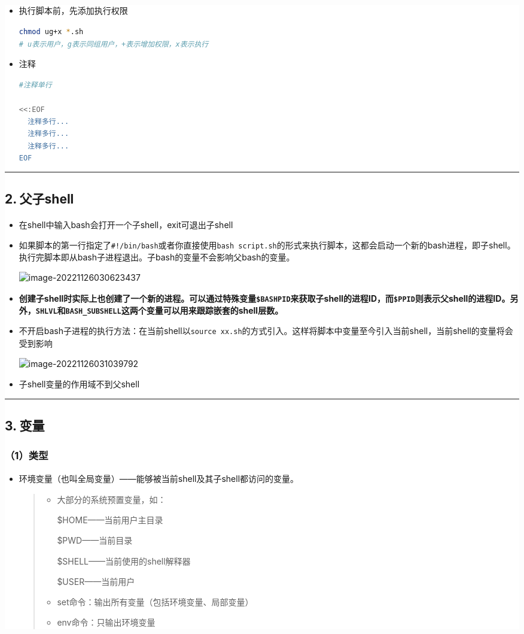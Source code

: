 * 执行脚本前，先添加执行权限

  ```bash
  chmod ug+x *.sh
  # u表示用户，g表示同组用户，+表示增加权限，x表示执行
  ```

* 注释

  ```bash
  #注释单行
  
  <<:EOF
  	注释多行...
  	注释多行...
  	注释多行...
  EOF
  ```


---

## 2. 父子shell

* 在shell中输入bash会打开一个子shell，exit可退出子shell

* 如果脚本的第一行指定了`#!/bin/bash`或者你直接使用`bash script.sh`的形式来执行脚本，这都会启动一个新的bash进程，即子shell。执行完脚本即从bash子进程退出。子bash的变量不会影响父bash的变量。

  ![image-20221126030623437](https://raw.githubusercontent.com/WangKun233/ImageHost/main/image-20221126030623437.png)


* **创建子shell时实际上也创建了一个新的进程。可以通过特殊变量`$BASHPID`来获取子shell的进程ID，而`$PPID`则表示父shell的进程ID。另外，`SHLVL`和`BASH_SUBSHELL`这两个变量可以用来跟踪嵌套的shell层数。**

* 不开启bash子进程的执行方法：在当前shell以`source xx.sh`的方式引入。这样将脚本中变量至今引入当前shell，当前shell的变量将会受到影响

  ![image-20221126031039792](https://raw.githubusercontent.com/WangKun233/ImageHost/main/image-20221126031039792.png)

* 子shell变量的作用域不到父shell


---

## 3. 变量

### （1）类型

* 环境变量（也叫全局变量）——能够被当前shell及其子shell都访问的变量。

  > * 大部分的系统预置变量，如：
  >
  >   $HOME——当前用户主目录
  >
  >   $PWD——当前目录
  >
  >   $SHELL——当前使用的shell解释器
  >
  >   $USER——当前用户
  >
  > * set命令：输出所有变量（包括环境变量、局部变量）
  >
  > * env命令：只输出环境变量
